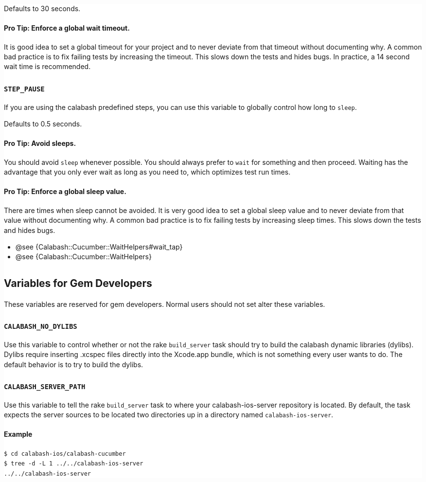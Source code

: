Defaults to 30 seconds.

#### Pro Tip: Enforce a global wait timeout.

It is good idea to set a global timeout for your project and to never deviate from that timeout without documenting why.  A common bad practice is to fix failing tests by increasing the timeout.  This slows down the tests and hides bugs.  In practice, a 14 second wait time is recommended.

### `STEP_PAUSE`

If you are using the calabash predefined steps, you can use this variable to globally control how long to `sleep`.

Defaults to 0.5 seconds.

#### Pro Tip: Avoid sleeps.

You should avoid `sleep` whenever possible.  You should always prefer to `wait` for something and then proceed.  Waiting has the advantage that you only ever wait as long as you need to, which optimizes test run times.

#### Pro Tip: Enforce a global sleep value.

There are times when sleep cannot be avoided.   It is very good idea to set a global sleep value and to never deviate from that value without documenting why.  A common bad practice is to fix failing tests by
increasing sleep times.  This slows down the tests and hides bugs.

* @see {Calabash::Cucumber::WaitHelpers#wait_tap}
* @see {Calabash::Cucumber::WaitHelpers}

## Variables for Gem Developers

These variables are reserved for gem developers.  Normal users should not set alter these variables.

### `CALABASH_NO_DYLIBS`

Use this variable to control whether or not the rake `build_server` task should try to build the calabash dynamic libraries (dylibs).  Dylibs require inserting .xcspec files directly into the Xcode.app bundle, which is not something every user wants to do.  The default behavior is to try to build the dylibs.

### `CALABASH_SERVER_PATH`

Use this variable to tell the rake `build_server` task to where your calabash-ios-server repository is located.  By default, the task expects the server sources to be located two directories up in a directory named `calabash-ios-server`.

#### Example

```
$ cd calabash-ios/calabash-cucumber
$ tree -d -L 1 ../../calabash-ios-server
../../calabash-ios-server
```
